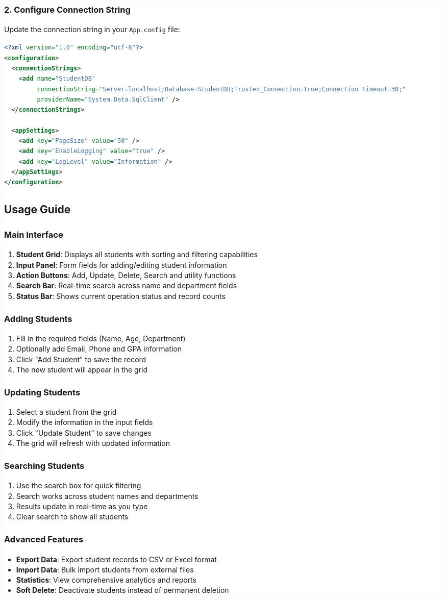 ### 2. Configure Connection String

Update the connection string in your `App.config` file:

```xml
<?xml version="1.0" encoding="utf-8"?>
<configuration>
  <connectionStrings>
    <add name="StudentDB" 
         connectionString="Server=localhost;Database=StudentDB;Trusted_Connection=True;Connection Timeout=30;" 
         providerName="System.Data.SqlClient" />
  </connectionStrings>
  
  <appSettings>
    <add key="PageSize" value="50" />
    <add key="EnableLogging" value="true" />
    <add key="LogLevel" value="Information" />
  </appSettings>
</configuration>
```

## Usage Guide

### Main Interface
1. **Student Grid**: Displays all students with sorting and filtering capabilities
2. **Input Panel**: Form fields for adding/editing student information
3. **Action Buttons**: Add, Update, Delete, Search and utility functions
4. **Search Bar**: Real-time search across name and department fields
5. **Status Bar**: Shows current operation status and record counts

### Adding Students
1. Fill in the required fields (Name, Age, Department)
2. Optionally add Email, Phone and GPA information
3. Click "Add Student" to save the record
4. The new student will appear in the grid

### Updating Students
1. Select a student from the grid
2. Modify the information in the input fields
3. Click "Update Student" to save changes
4. The grid will refresh with updated information

### Searching Students
1. Use the search box for quick filtering
2. Search works across student names and departments
3. Results update in real-time as you type
4. Clear search to show all students

### Advanced Features
- **Export Data**: Export student records to CSV or Excel format
- **Import Data**: Bulk import students from external files
- **Statistics**: View comprehensive analytics and reports
- **Soft Delete**: Deactivate students instead of permanent deletion
